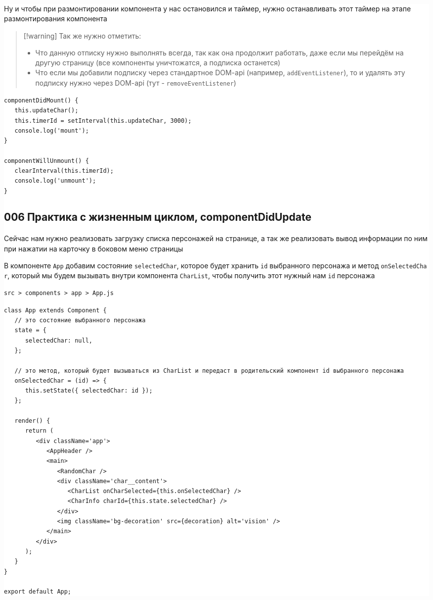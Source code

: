 Ну и чтобы при размонтировании компонента у нас остановился и таймер, нужно останавливать этот таймер на этапе размонтирования компонента

> [!warning] Так же нужно отметить:
>
> - Что данную отписку нужно выполнять всегда, так как она продолжит работать, даже если мы перейдём на другую страницу (все компоненты уничтожатся, а подписка останется)
> - Что если мы добавили подписку через стандартное DOM-api (например, `addEventListener`), то и удалять эту подписку нужно через DOM-api (тут - `removeEventListener`)

```JS
componentDidMount() {
   this.updateChar();
   this.timerId = setInterval(this.updateChar, 3000);
   console.log('mount');
}

componentWillUnmount() {
   clearInterval(this.timerId);
   console.log('unmount');
}
```

## 006 Практика с жизненным циклом, componentDidUpdate

Сейчас нам нужно реализовать загрузку списка персонажей на странице, а так же реализовать вывод информации по ним при нажатии на карточку в боковом меню страницы

В компоненте `App` добавим состояние `selectedChar`, которое будет хранить `id` выбранного персонажа и метод `onSelectedChar`, который мы будем вызывать внутри компонента `CharList`, чтобы получить этот нужный нам `id` персонажа

`src > components > app > App.js`

```JS
class App extends Component {
   // это состояние выбранного персонажа
   state = {
      selectedChar: null,
   };

   // это метод, который будет вызываться из CharList и передаст в родительский компонент id выбранного персонажа
   onSelectedChar = (id) => {
      this.setState({ selectedChar: id });
   };

   render() {
      return (
         <div className='app'>
            <AppHeader />
            <main>
	           <RandomChar />
               <div className='char__content'>
                  <CharList onCharSelected={this.onSelectedChar} />
                  <CharInfo charId={this.state.selectedChar} />
               </div>
               <img className='bg-decoration' src={decoration} alt='vision' />
            </main>
         </div>
      );
   }
}

export default App;
```

